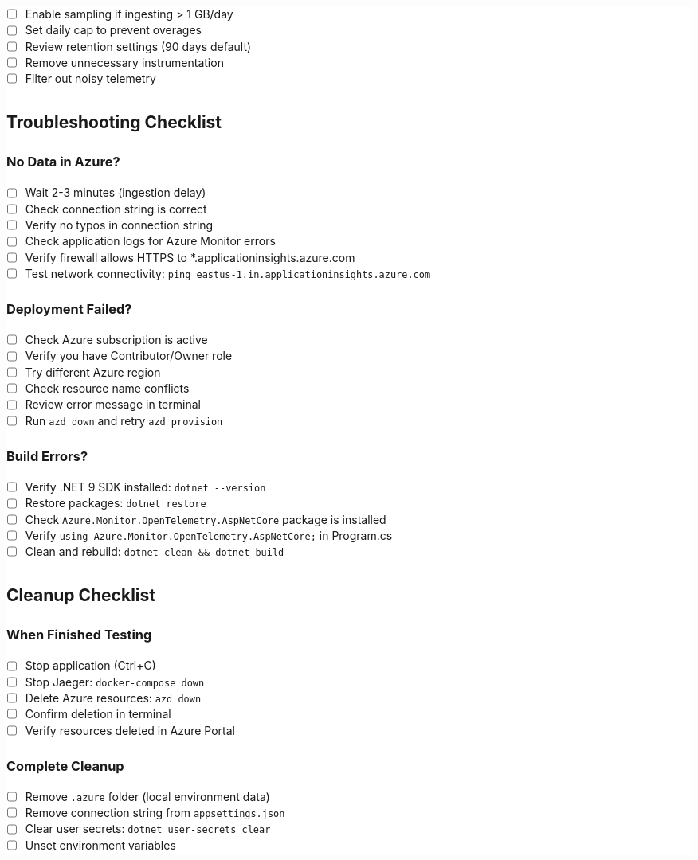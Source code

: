 - [ ] Enable sampling if ingesting > 1 GB/day
- [ ] Set daily cap to prevent overages
- [ ] Review retention settings (90 days default)
- [ ] Remove unnecessary instrumentation
- [ ] Filter out noisy telemetry

## Troubleshooting Checklist

### No Data in Azure?

- [ ] Wait 2-3 minutes (ingestion delay)
- [ ] Check connection string is correct
- [ ] Verify no typos in connection string
- [ ] Check application logs for Azure Monitor errors
- [ ] Verify firewall allows HTTPS to *.applicationinsights.azure.com
- [ ] Test network connectivity: `ping eastus-1.in.applicationinsights.azure.com`

### Deployment Failed?

- [ ] Check Azure subscription is active
- [ ] Verify you have Contributor/Owner role
- [ ] Try different Azure region
- [ ] Check resource name conflicts
- [ ] Review error message in terminal
- [ ] Run `azd down` and retry `azd provision`

### Build Errors?

- [ ] Verify .NET 9 SDK installed: `dotnet --version`
- [ ] Restore packages: `dotnet restore`
- [ ] Check `Azure.Monitor.OpenTelemetry.AspNetCore` package is installed
- [ ] Verify `using Azure.Monitor.OpenTelemetry.AspNetCore;` in Program.cs
- [ ] Clean and rebuild: `dotnet clean && dotnet build`

## Cleanup Checklist

### When Finished Testing

- [ ] Stop application (Ctrl+C)
- [ ] Stop Jaeger: `docker-compose down`
- [ ] Delete Azure resources: `azd down`
- [ ] Confirm deletion in terminal
- [ ] Verify resources deleted in Azure Portal

### Complete Cleanup

- [ ] Remove `.azure` folder (local environment data)
- [ ] Remove connection string from `appsettings.json`
- [ ] Clear user secrets: `dotnet user-secrets clear`
- [ ] Unset environment variables
